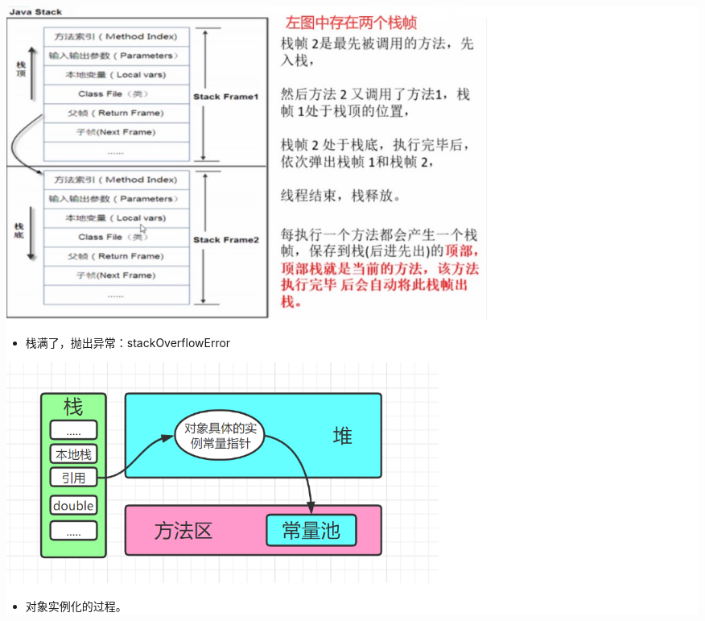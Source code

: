 <img src="/javaSEImages/SE/11/image-20210412154905868.png" alt="image-20210412154905868" style="zoom: 80%;" />

- 栈满了，抛出异常：stackOverflowError

<img src="/javaSEImages/SE/11/image-20210412160952117.png" alt="image-20210412160952117" style="zoom:67%;" />

- 对象实例化的过程。
